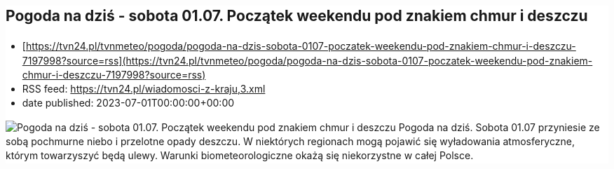 ## Pogoda na dziś - sobota 01.07. Początek weekendu pod znakiem chmur i deszczu
 - [https://tvn24.pl/tvnmeteo/pogoda/pogoda-na-dzis-sobota-0107-poczatek-weekendu-pod-znakiem-chmur-i-deszczu-7197998?source=rss](https://tvn24.pl/tvnmeteo/pogoda/pogoda-na-dzis-sobota-0107-poczatek-weekendu-pod-znakiem-chmur-i-deszczu-7197998?source=rss)
 - RSS feed: https://tvn24.pl/wiadomosci-z-kraju,3.xml
 - date published: 2023-07-01T00:00:00+00:00

<img alt="Pogoda na dziś - sobota 01.07. Początek weekendu pod znakiem chmur i deszczu" src="https://tvn24.pl/najnowsze/cdn-zdjecie-h7ducq-burze-z-gradem-i-piorunami-zbiora-sie-ciemne-chmury-5746965/alternates/LANDSCAPE_1280" />
    Pogoda na dziś. Sobota 01.07 przyniesie ze sobą pochmurne niebo i przelotne opady deszczu. W niektórych regionach mogą pojawić się wyładowania atmosferyczne, którym towarzyszyć będą ulewy. Warunki biometeorologiczne okażą się niekorzystne w całej Polsce.

